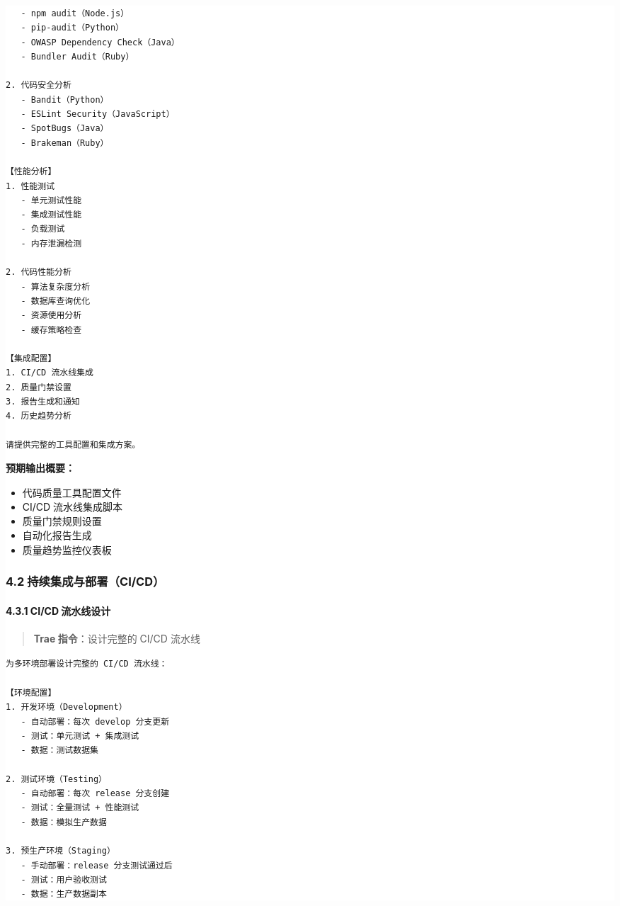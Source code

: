 ```text
   - npm audit（Node.js）
   - pip-audit（Python）
   - OWASP Dependency Check（Java）
   - Bundler Audit（Ruby）

2. 代码安全分析
   - Bandit（Python）
   - ESLint Security（JavaScript）
   - SpotBugs（Java）
   - Brakeman（Ruby）

【性能分析】
1. 性能测试
   - 单元测试性能
   - 集成测试性能
   - 负载测试
   - 内存泄漏检测

2. 代码性能分析
   - 算法复杂度分析
   - 数据库查询优化
   - 资源使用分析
   - 缓存策略检查

【集成配置】
1. CI/CD 流水线集成
2. 质量门禁设置
3. 报告生成和通知
4. 历史趋势分析

请提供完整的工具配置和集成方案。
```

**预期输出概要：**

- 代码质量工具配置文件
- CI/CD 流水线集成脚本
- 质量门禁规则设置
- 自动化报告生成
- 质量趋势监控仪表板

### 4.2 持续集成与部署（CI/CD）

#### 4.3.1 CI/CD 流水线设计

> **Trae 指令**：设计完整的 CI/CD 流水线

```text
为多环境部署设计完整的 CI/CD 流水线：

【环境配置】
1. 开发环境（Development）
   - 自动部署：每次 develop 分支更新
   - 测试：单元测试 + 集成测试
   - 数据：测试数据集

2. 测试环境（Testing）
   - 自动部署：每次 release 分支创建
   - 测试：全量测试 + 性能测试
   - 数据：模拟生产数据

3. 预生产环境（Staging）
   - 手动部署：release 分支测试通过后
   - 测试：用户验收测试
   - 数据：生产数据副本
```